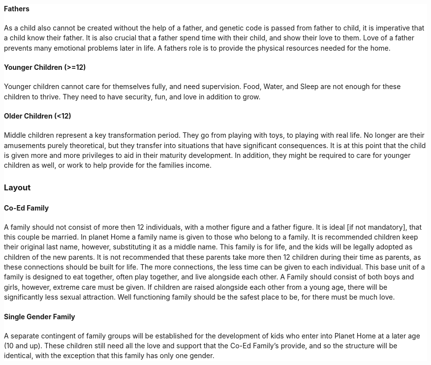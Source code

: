 #### Fathers

As a child also cannot be created without the help of a father, and
genetic code is passed from father to child, it is imperative that a
child know their father. It is also crucial that a father spend time
with their child, and show their love to them. Love of a father prevents
many emotional problems later in life. A fathers role is to provide the
physical resources needed for the home.

#### Younger Children (\>=12)

Younger children cannot care for themselves fully, and need supervision.
Food, Water, and Sleep are not enough for these children to thrive. They
need to have security, fun, and love in addition to grow.

#### Older Children (\<12)

Middle children represent a key transformation period. They go from
playing with toys, to playing with real life. No longer are their
amusements purely theoretical, but they transfer into situations that
have significant consequences. It is at this point that the child is
given more and more privileges to aid in their maturity development. In
addition, they might be required to care for younger children as well,
or work to help provide for the families income.

### Layout

#### Co-Ed Family

A family should not consist of more then 12 individuals, with a mother
figure and a father figure. It is ideal [if not mandatory], that this
couple be married. In planet Home a family name is given to those who
belong to a family. It is recommended children keep their original last
name, however, substituting it as a middle name. This family is for
life, and the kids will be legally adopted as children of the new
parents. It is not recommended that these parents take more then 12
children during their time as parents, as these connections should be
built for life. The more connections, the less time can be given to each
individual. This base unit of a family is designed to eat together,
often play together, and live alongside each other. A Family should
consist of both boys and girls, however, extreme care must be given. If
children are raised alongside each other from a young age, there will be
significantly less sexual attraction. Well functioning family should be
the safest place to be, for there must be much love.

#### Single Gender Family

A separate contingent of family groups will be established for the
development of kids who enter into Planet Home at a later age (10 and
up). These children still need all the love and support that the Co-Ed
Family’s provide, and so the structure will be identical, with the
exception that this family has only one gender.


[^1]: 1 Corinthians 7:9
[^2]: This is not to say that all marriages should proceed. This is
[^3]: This emphasizes the fact the couple has been waiting for sexual
[^4]: New couples should not be worrying about the expenses of a wedding